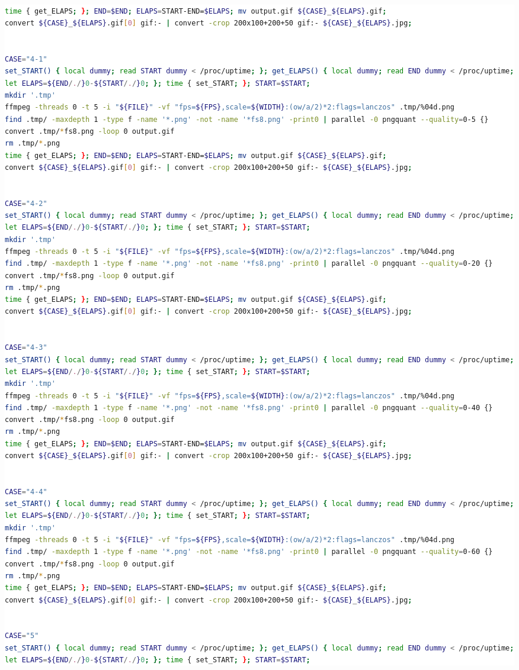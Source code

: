 ```bash
time { get_ELAPS; }; END=$END; ELAPS=START-END=$ELAPS; mv output.gif ${CASE}_${ELAPS}.gif; 
convert ${CASE}_${ELAPS}.gif[0] gif:- | convert -crop 200x100+200+50 gif:- ${CASE}_${ELAPS}.jpg; 


CASE="4-1"
set_START() { local dummy; read START dummy < /proc/uptime; }; get_ELAPS() { local dummy; read END dummy < /proc/uptime; let ELAPS=${END/./}0-${START/./}0; }; time { set_START; }; START=$START;
mkdir '.tmp'
ffmpeg -threads 0 -t 5 -i "${FILE}" -vf "fps=${FPS},scale=${WIDTH}:(ow/a/2)*2:flags=lanczos" .tmp/%04d.png 
find .tmp/ -maxdepth 1 -type f -name '*.png' -not -name '*fs8.png' -print0 | parallel -0 pngquant --quality=0-5 {}
convert .tmp/*fs8.png -loop 0 output.gif
rm .tmp/*.png
time { get_ELAPS; }; END=$END; ELAPS=START-END=$ELAPS; mv output.gif ${CASE}_${ELAPS}.gif;
convert ${CASE}_${ELAPS}.gif[0] gif:- | convert -crop 200x100+200+50 gif:- ${CASE}_${ELAPS}.jpg; 


CASE="4-2"
set_START() { local dummy; read START dummy < /proc/uptime; }; get_ELAPS() { local dummy; read END dummy < /proc/uptime; let ELAPS=${END/./}0-${START/./}0; }; time { set_START; }; START=$START;
mkdir '.tmp'
ffmpeg -threads 0 -t 5 -i "${FILE}" -vf "fps=${FPS},scale=${WIDTH}:(ow/a/2)*2:flags=lanczos" .tmp/%04d.png 
find .tmp/ -maxdepth 1 -type f -name '*.png' -not -name '*fs8.png' -print0 | parallel -0 pngquant --quality=0-20 {}
convert .tmp/*fs8.png -loop 0 output.gif
rm .tmp/*.png
time { get_ELAPS; }; END=$END; ELAPS=START-END=$ELAPS; mv output.gif ${CASE}_${ELAPS}.gif;
convert ${CASE}_${ELAPS}.gif[0] gif:- | convert -crop 200x100+200+50 gif:- ${CASE}_${ELAPS}.jpg; 


CASE="4-3"
set_START() { local dummy; read START dummy < /proc/uptime; }; get_ELAPS() { local dummy; read END dummy < /proc/uptime; let ELAPS=${END/./}0-${START/./}0; }; time { set_START; }; START=$START;
mkdir '.tmp'
ffmpeg -threads 0 -t 5 -i "${FILE}" -vf "fps=${FPS},scale=${WIDTH}:(ow/a/2)*2:flags=lanczos" .tmp/%04d.png 
find .tmp/ -maxdepth 1 -type f -name '*.png' -not -name '*fs8.png' -print0 | parallel -0 pngquant --quality=0-40 {}
convert .tmp/*fs8.png -loop 0 output.gif
rm .tmp/*.png
time { get_ELAPS; }; END=$END; ELAPS=START-END=$ELAPS; mv output.gif ${CASE}_${ELAPS}.gif;
convert ${CASE}_${ELAPS}.gif[0] gif:- | convert -crop 200x100+200+50 gif:- ${CASE}_${ELAPS}.jpg; 


CASE="4-4"
set_START() { local dummy; read START dummy < /proc/uptime; }; get_ELAPS() { local dummy; read END dummy < /proc/uptime; let ELAPS=${END/./}0-${START/./}0; }; time { set_START; }; START=$START;
mkdir '.tmp'
ffmpeg -threads 0 -t 5 -i "${FILE}" -vf "fps=${FPS},scale=${WIDTH}:(ow/a/2)*2:flags=lanczos" .tmp/%04d.png 
find .tmp/ -maxdepth 1 -type f -name '*.png' -not -name '*fs8.png' -print0 | parallel -0 pngquant --quality=0-60 {}
convert .tmp/*fs8.png -loop 0 output.gif
rm .tmp/*.png
time { get_ELAPS; }; END=$END; ELAPS=START-END=$ELAPS; mv output.gif ${CASE}_${ELAPS}.gif;
convert ${CASE}_${ELAPS}.gif[0] gif:- | convert -crop 200x100+200+50 gif:- ${CASE}_${ELAPS}.jpg; 


CASE="5"
set_START() { local dummy; read START dummy < /proc/uptime; }; get_ELAPS() { local dummy; read END dummy < /proc/uptime; let ELAPS=${END/./}0-${START/./}0; }; time { set_START; }; START=$START;
```